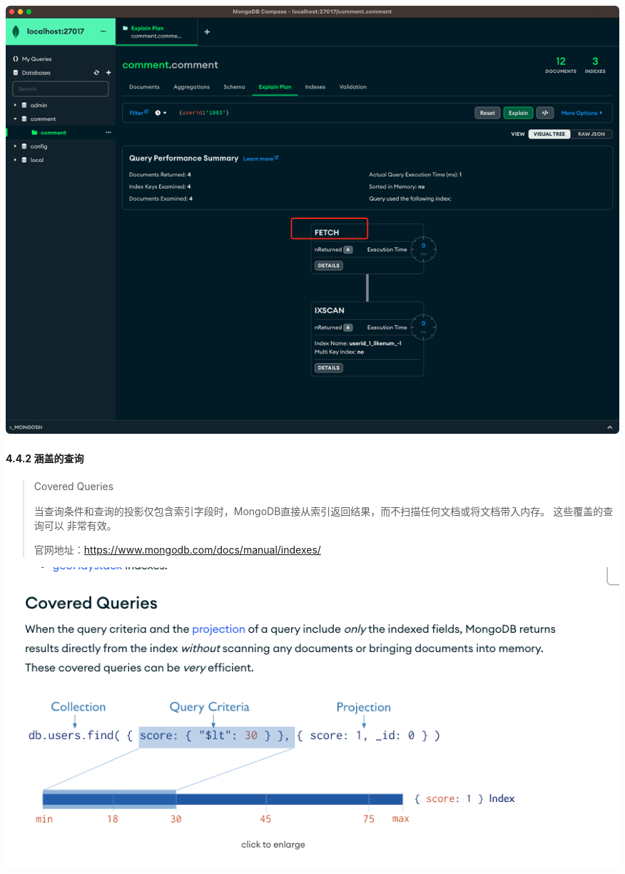 ![image-20230613140242570](./img/image-20230613140242570.png)



#### 4.4.2 涵盖的查询

> Covered Queries 
>
> 当查询条件和查询的投影仅包含索引字段时，MongoDB直接从索引返回结果，而不扫描任何文档或将文档带入内存。 这些覆盖的查询可以 非常有效。
>
> 官网地址：https://www.mongodb.com/docs/manual/indexes/

![image-20230613140406281](./img/image-20230613140406281.png)
